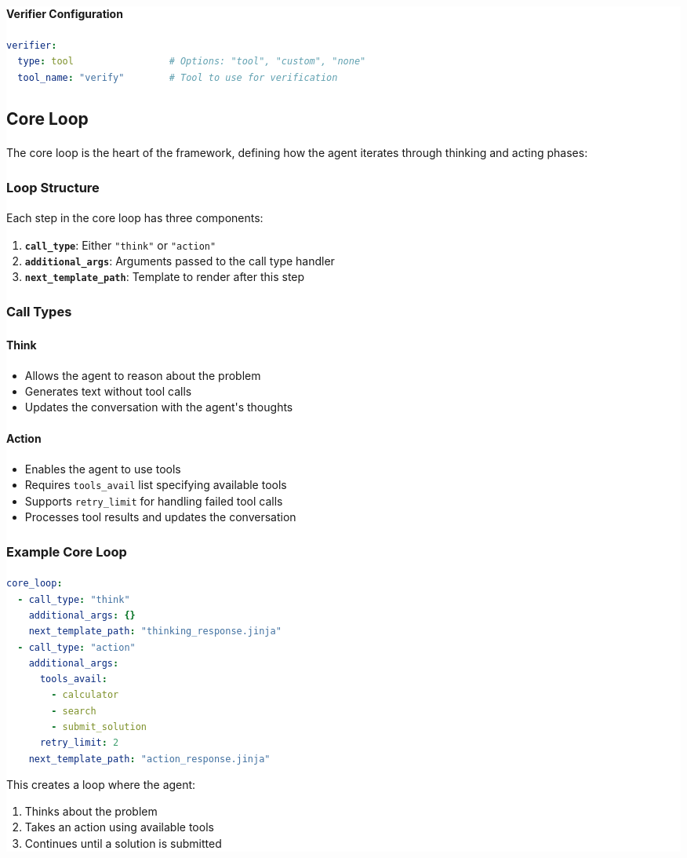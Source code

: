#### Verifier Configuration
```yaml
verifier:
  type: tool                 # Options: "tool", "custom", "none"
  tool_name: "verify"        # Tool to use for verification
```

## Core Loop

The core loop is the heart of the framework, defining how the agent iterates through thinking and acting phases:

### Loop Structure

Each step in the core loop has three components:

1. **`call_type`**: Either `"think"` or `"action"`
2. **`additional_args`**: Arguments passed to the call type handler
3. **`next_template_path`**: Template to render after this step

### Call Types

#### Think
- Allows the agent to reason about the problem
- Generates text without tool calls
- Updates the conversation with the agent's thoughts

#### Action
- Enables the agent to use tools
- Requires `tools_avail` list specifying available tools
- Supports `retry_limit` for handling failed tool calls
- Processes tool results and updates the conversation

### Example Core Loop

```yaml
core_loop:
  - call_type: "think"
    additional_args: {}
    next_template_path: "thinking_response.jinja"
  - call_type: "action"
    additional_args:
      tools_avail:
        - calculator
        - search
        - submit_solution
      retry_limit: 2
    next_template_path: "action_response.jinja"
```

This creates a loop where the agent:
1. Thinks about the problem
2. Takes an action using available tools
3. Continues until a solution is submitted
